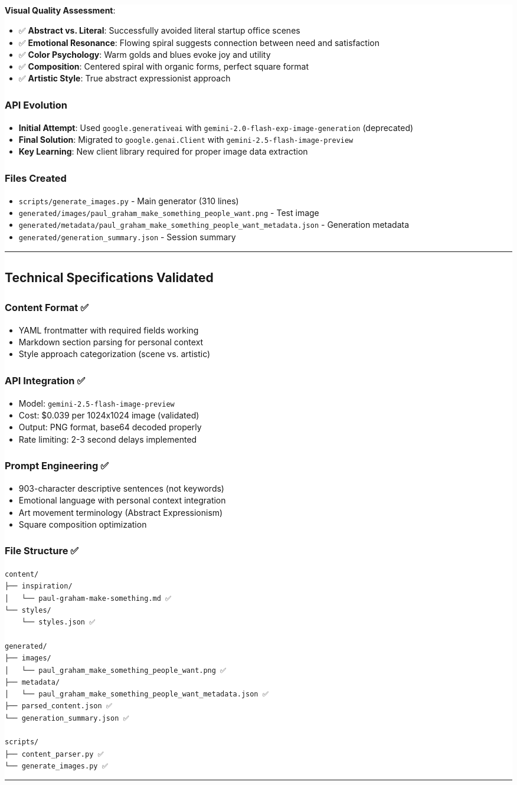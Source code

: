**Visual Quality Assessment**:
- ✅ **Abstract vs. Literal**: Successfully avoided literal startup office scenes
- ✅ **Emotional Resonance**: Flowing spiral suggests connection between need and satisfaction
- ✅ **Color Psychology**: Warm golds and blues evoke joy and utility
- ✅ **Composition**: Centered spiral with organic forms, perfect square format
- ✅ **Artistic Style**: True abstract expressionist approach

### API Evolution
- **Initial Attempt**: Used `google.generativeai` with `gemini-2.0-flash-exp-image-generation` (deprecated)
- **Final Solution**: Migrated to `google.genai.Client` with `gemini-2.5-flash-image-preview`
- **Key Learning**: New client library required for proper image data extraction

### Files Created
- `scripts/generate_images.py` - Main generator (310 lines)
- `generated/images/paul_graham_make_something_people_want.png` - Test image
- `generated/metadata/paul_graham_make_something_people_want_metadata.json` - Generation metadata
- `generated/generation_summary.json` - Session summary

---

## Technical Specifications Validated

### Content Format ✅
- YAML frontmatter with required fields working
- Markdown section parsing for personal context
- Style approach categorization (scene vs. artistic)

### API Integration ✅
- Model: `gemini-2.5-flash-image-preview`
- Cost: $0.039 per 1024x1024 image (validated)
- Output: PNG format, base64 decoded properly
- Rate limiting: 2-3 second delays implemented

### Prompt Engineering ✅
- 903-character descriptive sentences (not keywords)
- Emotional language with personal context integration
- Art movement terminology (Abstract Expressionism)
- Square composition optimization

### File Structure ✅
```
content/
├── inspiration/
│   └── paul-graham-make-something.md ✅
└── styles/
    └── styles.json ✅

generated/
├── images/
│   └── paul_graham_make_something_people_want.png ✅
├── metadata/
│   └── paul_graham_make_something_people_want_metadata.json ✅
├── parsed_content.json ✅
└── generation_summary.json ✅

scripts/
├── content_parser.py ✅
└── generate_images.py ✅
```

---